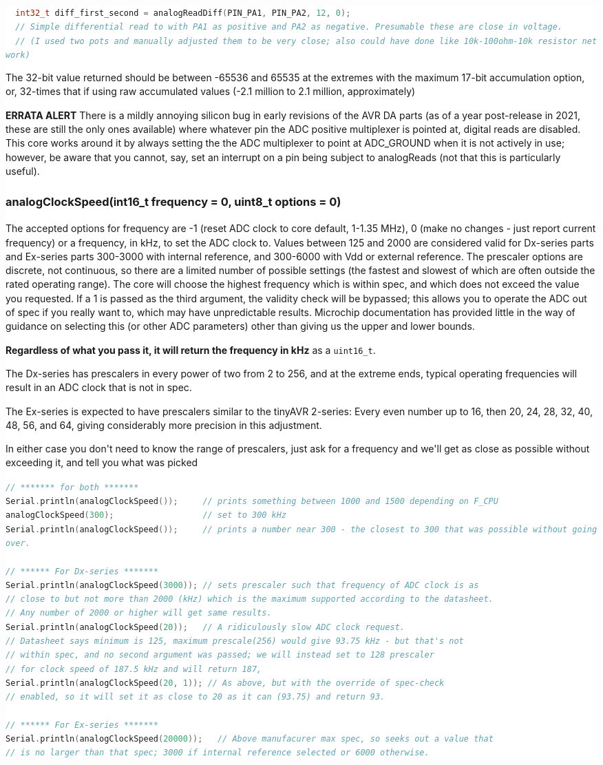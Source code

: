 ```c++
  int32_t diff_first_second = analogReadDiff(PIN_PA1, PIN_PA2, 12, 0);
  // Simple differential read to with PA1 as positive and PA2 as negative. Presumable these are close in voltage.
  // (I used two pots and manually adjusted them to be very close; also could have done like 10k-100ohm-10k resistor network)
```

The 32-bit value returned should be between -65536 and 65535 at the extremes with the maximum 17-bit accumulation option, or, 32-times that if using raw accumulated values (-2.1 million to 2.1 million, approximately)

**ERRATA ALERT** There is a mildly annoying silicon bug in early revisions of the AVR DA parts (as of a year post-release in 2021, these are still the only ones available) where whatever pin the ADC positive multiplexer is pointed at, digital reads are disabled. This core works around it by always setting the the ADC multiplexer to point at ADC_GROUND when it is not actively in use; however, be aware that you cannot, say, set an interrupt on a pin being subject to analogReads (not that this is particularly useful).

### analogClockSpeed(int16_t frequency = 0, uint8_t options = 0)
The accepted options for frequency are -1 (reset ADC clock to core default, 1-1.35 MHz), 0 (make no changes - just report current frequency) or a frequency, in kHz, to set the ADC clock to. Values between 125 and 2000 are considered valid for Dx-series parts and Ex-series parts 300-3000 with internal reference, and 300-6000 with Vdd or external reference. The prescaler options are discrete, not continuous, so there are a limited number of possible settings (the fastest and slowest of which are often outside the rated operating range). The core will choose the highest frequency which is within spec, and which does not exceed the value you requested. If a 1 is passed as the third argument, the validity check will be bypassed; this allows you to operate the ADC out of spec if you really want to, which may have unpredictable results. Microchip documentation has provided little in the way of guidance on selecting this (or other ADC parameters) other than giving us the upper and lower bounds.

**Regardless of what you pass it, it will return the frequency in kHz** as a `uint16_t`.

The Dx-series has prescalers in every power of two from 2 to 256, and at the extreme ends, typical operating frequencies will result in an ADC clock that is not in spec.

The Ex-series is expected to have prescalers similar to the tinyAVR 2-series: Every even number up to 16, then 20, 24, 28, 32, 40, 48, 56, and 64, giving considerably more precision in this adjustment.

In either case you don't need to know the range of prescalers, just ask for a frequency and we'll get as close as possible without exceeding it, and tell you what was picked

```c++
// ******* for both *******
Serial.println(analogClockSpeed());     // prints something between 1000 and 1500 depending on F_CPU
analogClockSpeed(300);                  // set to 300 kHz
Serial.println(analogClockSpeed());     // prints a number near 300 - the closest to 300 that was possible without going over.

// ****** For Dx-series *******
Serial.println(analogClockSpeed(3000)); // sets prescaler such that frequency of ADC clock is as
// close to but not more than 2000 (kHz) which is the maximum supported according to the datasheet.
// Any number of 2000 or higher will get same results.
Serial.println(analogClockSpeed(20));   // A ridiculously slow ADC clock request.
// Datasheet says minimum is 125, maximum prescale(256) would give 93.75 kHz - but that's not
// within spec, and no second argument was passed; we will instead set to 128 prescaler
// for clock speed of 187.5 kHz and will return 187,
Serial.println(analogClockSpeed(20, 1)); // As above, but with the override of spec-check
// enabled, so it will set it as close to 20 as it can (93.75) and return 93.

// ****** For Ex-series *******
Serial.println(analogClockSpeed(20000));   // Above manufacurer max spec, so seeks out a value that
// is no larger than that spec; 3000 if internal reference selected or 6000 otherwise.
```